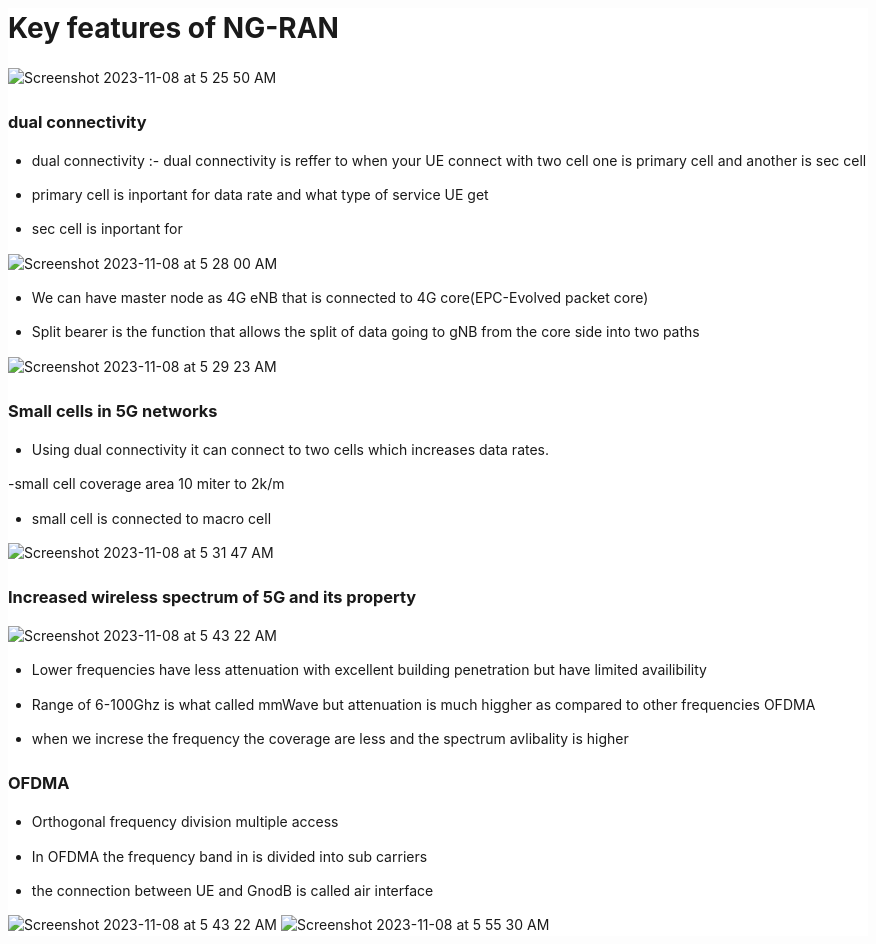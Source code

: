 # Key features of NG-RAN
<img width="1440" alt="Screenshot 2023-11-08 at 5 25 50 AM" src="https://github.com/dhirukumar/Technologies-Architecture-and-protocol/assets/146316525/264bfcb0-daab-47cf-8a8d-5423fb6af03c">

### dual connectivity

-  dual connectivity :- dual connectivity is reffer to when your UE connect with two cell one is primary cell and another is sec cell 

  - primary cell is inportant for data rate and what type of service UE get
  - sec cell is inportant for

<img width="1440" alt="Screenshot 2023-11-08 at 5 28 00 AM" src="https://github.com/dhirukumar/Technologies-Architecture-and-protocol/assets/146316525/6519c035-b9bf-4168-8e8b-91874b787dcb">

- We can have master node as 4G eNB that is connected to 4G core(EPC-Evolved packet core)

- Split bearer is the function that allows the split of data going to gNB from the core side into two paths
<img width="1440" alt="Screenshot 2023-11-08 at 5 29 23 AM" src="https://github.com/dhirukumar/Technologies-Architecture-and-protocol/assets/146316525/3d9d747d-497f-446e-9f29-93f50a5f2a5f">

### Small cells in 5G networks

- Using dual connectivity it can connect to two cells which increases data rates.
  
-small cell coverage area 10 miter to 2k/m

- small cell is connected to macro cell

<img width="1440" alt="Screenshot 2023-11-08 at 5 31 47 AM" src="https://github.com/dhirukumar/Technologies-Architecture-and-protocol/assets/146316525/0860dbd0-6d67-4aef-98e3-f23f1c619b57">

###  Increased wireless spectrum of 5G and its property
<img width="1440" alt="Screenshot 2023-11-08 at 5 43 22 AM" src="https://github.com/dhirukumar/Technologies-Architecture-and-protocol/assets/146316525/cbac4c42-a5fa-49d7-9495-42f4499af89d">

- Lower frequencies have less attenuation with excellent building penetration but have limited availibility
  
- Range of 6-100Ghz is what called mmWave but attenuation is much higgher as compared to other frequencies
OFDMA

- when we increse the frequency the coverage are less and the spectrum avlibality is higher

### OFDMA

- Orthogonal frequency division multiple access

- In OFDMA the frequency band in is divided into sub carriers

- the connection between UE and GnodB is called air interface

<img width="1440" alt="Screenshot 2023-11-08 at 5 43 22 AM" src="https://github.com/dhirukumar/Technologies-Architecture-and-protocol/assets/146316525/8d21f7cb-7417-44f4-8282-5c15b8311ad0">

<img width="1440" alt="Screenshot 2023-11-08 at 5 55 30 AM" src="https://github.com/dhirukumar/Technologies-Architecture-and-protocol/assets/146316525/cda64030-4762-4f05-a0ff-c40c1e1b378e">
